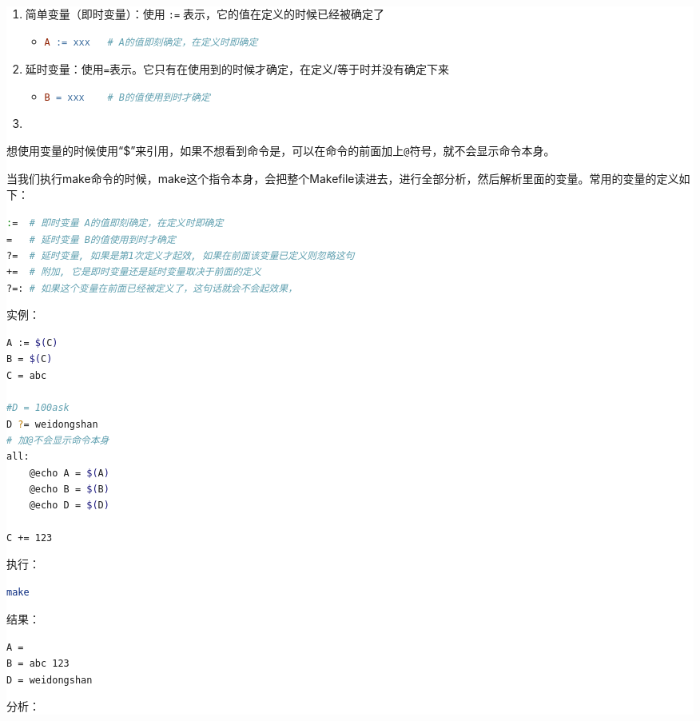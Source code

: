 1. 简单变量（即时变量）：使用 `:=` 表示，它的值在定义的时候已经被确定了

   - ```makefile
     A := xxx	# A的值即刻确定，在定义时即确定
     ```

2. 延时变量：使用`=`表示。它只有在使用到的时候才确定，在定义/等于时并没有确定下来

   - ```makefile
     B = xxx  	# B的值使用到时才确定
     ```

3. 

想使用变量的时候使用“\$”来引用，如果不想看到命令是，可以在命令的前面加上`@`符号，就不会显示命令本身。

当我们执行make命令的时候，make这个指令本身，会把整个Makefile读进去，进行全部分析，然后解析里面的变量。常用的变量的定义如下：

```bash
:= 	# 即时变量 A的值即刻确定，在定义时即确定
= 	# 延时变量 B的值使用到时才确定
?= 	# 延时变量, 如果是第1次定义才起效, 如果在前面该变量已定义则忽略这句
+= 	# 附加, 它是即时变量还是延时变量取决于前面的定义
?=: # 如果这个变量在前面已经被定义了，这句话就会不会起效果，
```

实例：

```bash
A := $(C)
B = $(C)
C = abc

#D = 100ask
D ?= weidongshan
# 加@不会显示命令本身
all:
	@echo A = $(A)
	@echo B = $(B)
	@echo D = $(D)

C += 123
```

执行：

```bash
make
```

结果：

```bash
A =
B = abc 123
D = weidongshan
```

分析：
